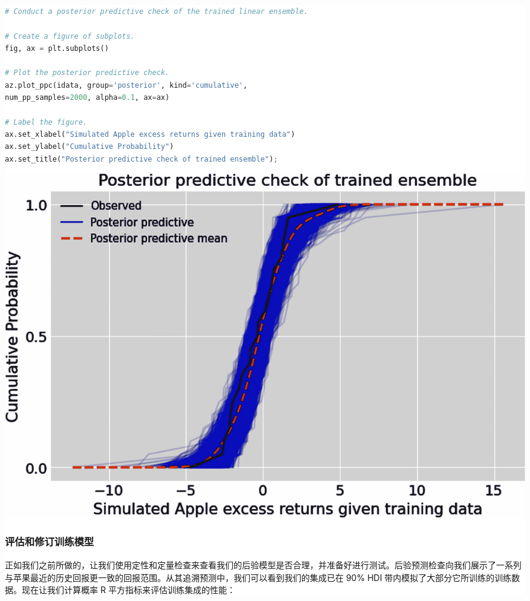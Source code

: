 ```py
# Conduct a posterior predictive check of the trained linear ensemble.

# Create a figure of subplots.
fig, ax = plt.subplots()

# Plot the posterior predictive check.
az.plot_ppc(idata, group='posterior', kind='cumulative', 
num_pp_samples=2000, alpha=0.1, ax=ax)

# Label the figure.
ax.set_xlabel("Simulated Apple excess returns given training data")
ax.set_ylabel("Cumulative Probability")
ax.set_title("Posterior predictive check of trained ensemble");

```

![Image](img/pmlf_07in16.png)

### 评估和修订训练模型

正如我们之前所做的，让我们使用定性和定量检查来查看我们的后验模型是否合理，并准备好进行测试。后验预测检查向我们展示了一系列与苹果最近的历史回报更一致的回报范围。从其追溯预测中，我们可以看到我们的集成已在 90% HDI 带内模拟了大部分它所训练的训练数据。现在让我们计算概率 R 平方指标来评估训练集成的性能：
